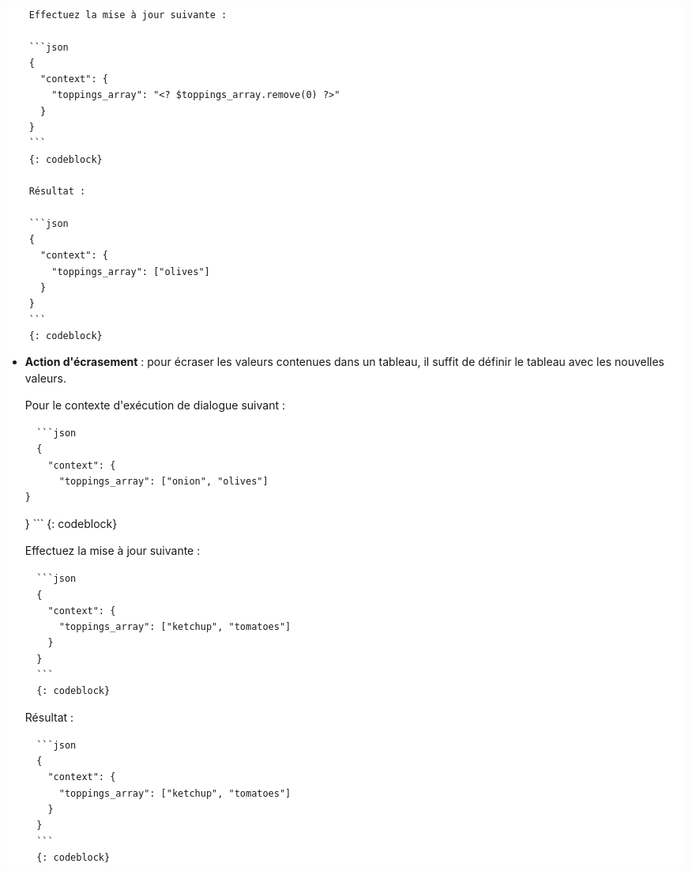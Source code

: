         Effectuez la mise à jour suivante :

        ```json
        {
          "context": {
            "toppings_array": "<? $toppings_array.remove(0) ?>"
          }
        }
        ```
        {: codeblock}

        Résultat :

        ```json
        {
          "context": {
            "toppings_array": ["olives"]
          }
        }
        ```
        {: codeblock}

- **Action d'écrasement** : pour écraser les valeurs contenues dans un tableau, il suffit de définir le tableau avec les nouvelles valeurs.

    Pour le contexte d'exécution de dialogue suivant :

        ```json
        {
          "context": {
            "toppings_array": ["onion", "olives"]
      }
    }
        ```
        {: codeblock}

    Effectuez la mise à jour suivante :

        ```json
        {
          "context": {
            "toppings_array": ["ketchup", "tomatoes"]
          }
        }
        ```
        {: codeblock}

    Résultat :

        ```json
        {
          "context": {
            "toppings_array": ["ketchup", "tomatoes"]
          }
        }
        ```
        {: codeblock}

